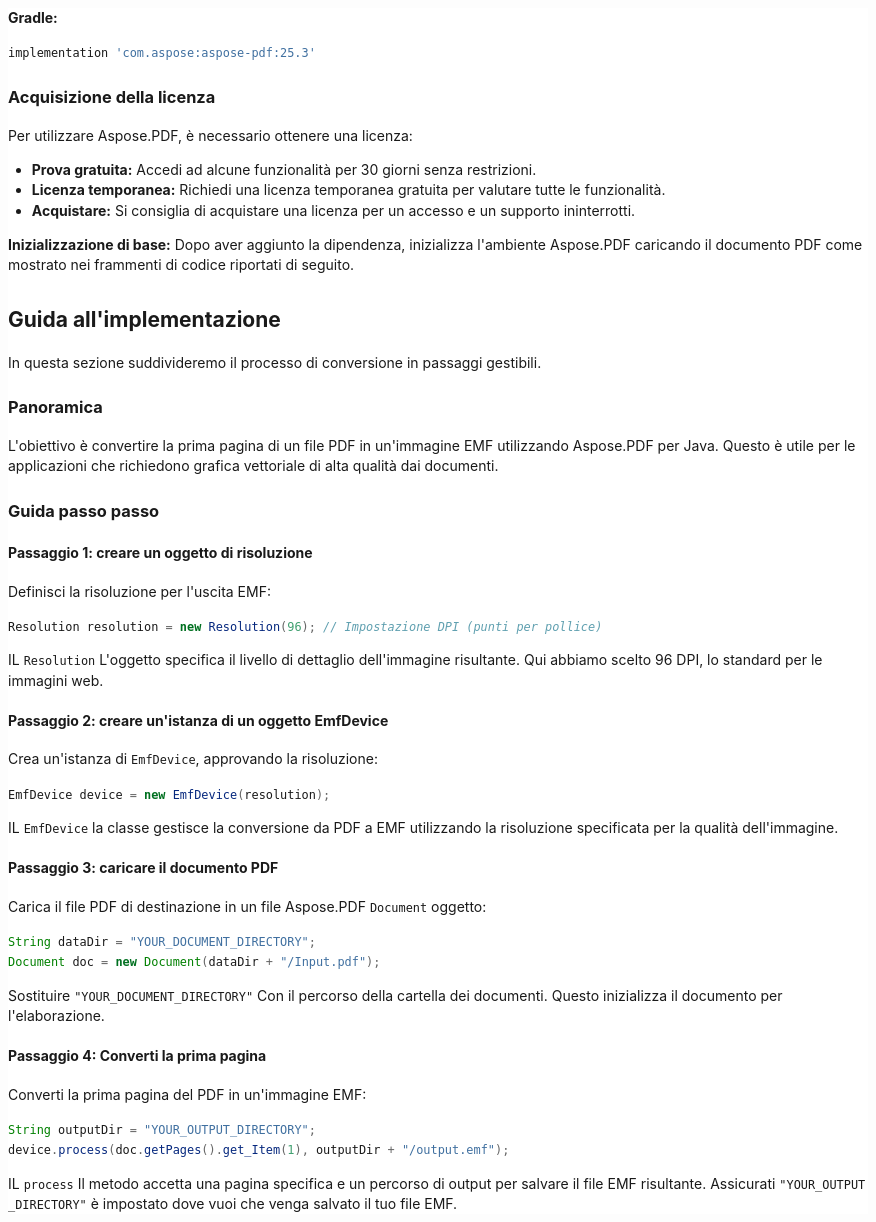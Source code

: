 **Gradle:**
```gradle
implementation 'com.aspose:aspose-pdf:25.3'
```

### Acquisizione della licenza
Per utilizzare Aspose.PDF, è necessario ottenere una licenza:
- **Prova gratuita:** Accedi ad alcune funzionalità per 30 giorni senza restrizioni.
- **Licenza temporanea:** Richiedi una licenza temporanea gratuita per valutare tutte le funzionalità.
- **Acquistare:** Si consiglia di acquistare una licenza per un accesso e un supporto ininterrotti.

**Inizializzazione di base:**
Dopo aver aggiunto la dipendenza, inizializza l'ambiente Aspose.PDF caricando il documento PDF come mostrato nei frammenti di codice riportati di seguito.

## Guida all'implementazione
In questa sezione suddivideremo il processo di conversione in passaggi gestibili.

### Panoramica
L'obiettivo è convertire la prima pagina di un file PDF in un'immagine EMF utilizzando Aspose.PDF per Java. Questo è utile per le applicazioni che richiedono grafica vettoriale di alta qualità dai documenti.

### Guida passo passo
#### Passaggio 1: creare un oggetto di risoluzione
Definisci la risoluzione per l'uscita EMF:
```java
Resolution resolution = new Resolution(96); // Impostazione DPI (punti per pollice)
```
IL `Resolution` L'oggetto specifica il livello di dettaglio dell'immagine risultante. Qui abbiamo scelto 96 DPI, lo standard per le immagini web.

#### Passaggio 2: creare un'istanza di un oggetto EmfDevice
Crea un'istanza di `EmfDevice`, approvando la risoluzione:
```java
EmfDevice device = new EmfDevice(resolution);
```
IL `EmfDevice` la classe gestisce la conversione da PDF a EMF utilizzando la risoluzione specificata per la qualità dell'immagine.

#### Passaggio 3: caricare il documento PDF
Carica il file PDF di destinazione in un file Aspose.PDF `Document` oggetto:
```java
String dataDir = "YOUR_DOCUMENT_DIRECTORY";
Document doc = new Document(dataDir + "/Input.pdf");
```
Sostituire `"YOUR_DOCUMENT_DIRECTORY"` Con il percorso della cartella dei documenti. Questo inizializza il documento per l'elaborazione.

#### Passaggio 4: Converti la prima pagina
Converti la prima pagina del PDF in un'immagine EMF:
```java
String outputDir = "YOUR_OUTPUT_DIRECTORY";
device.process(doc.getPages().get_Item(1), outputDir + "/output.emf");
```
IL `process` Il metodo accetta una pagina specifica e un percorso di output per salvare il file EMF risultante. Assicurati `"YOUR_OUTPUT_DIRECTORY"` è impostato dove vuoi che venga salvato il tuo file EMF.
